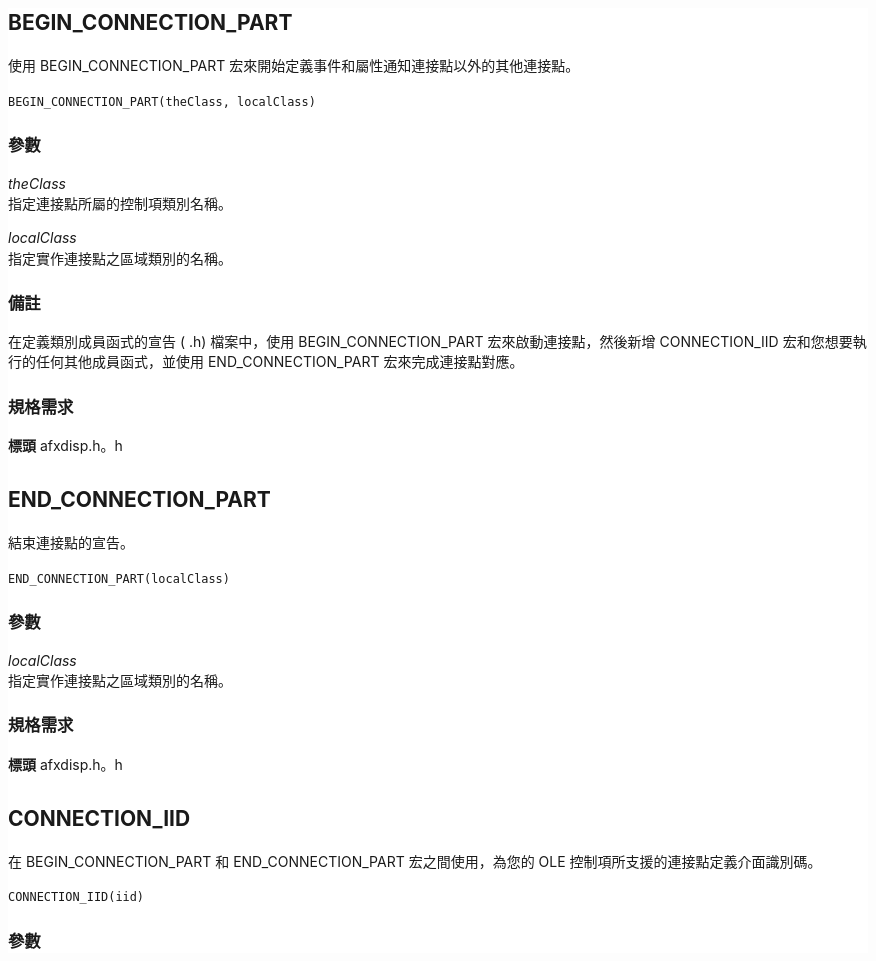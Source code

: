 ## <a name="begin_connection_part"></a><a name="begin_connection_part"></a> BEGIN_CONNECTION_PART

使用 BEGIN_CONNECTION_PART 宏來開始定義事件和屬性通知連接點以外的其他連接點。

```
BEGIN_CONNECTION_PART(theClass, localClass)
```

### <a name="parameters"></a>參數

*theClass*<br/>
指定連接點所屬的控制項類別名稱。

*localClass*<br/>
指定實作連接點之區域類別的名稱。

### <a name="remarks"></a>備註

在定義類別成員函式的宣告 ( .h) 檔案中，使用 BEGIN_CONNECTION_PART 宏來啟動連接點，然後新增 CONNECTION_IID 宏和您想要執行的任何其他成員函式，並使用 END_CONNECTION_PART 宏來完成連接點對應。

### <a name="requirements"></a>規格需求

  **標頭** afxdisp.h。h

## <a name="end_connection_part"></a><a name="end_connection_part"></a> END_CONNECTION_PART

結束連接點的宣告。

```
END_CONNECTION_PART(localClass)
```

### <a name="parameters"></a>參數

*localClass*<br/>
指定實作連接點之區域類別的名稱。

### <a name="requirements"></a>規格需求

  **標頭** afxdisp.h。h

## <a name="connection_iid"></a><a name="connection_iid"></a> CONNECTION_IID

在 BEGIN_CONNECTION_PART 和 END_CONNECTION_PART 宏之間使用，為您的 OLE 控制項所支援的連接點定義介面識別碼。

```
CONNECTION_IID(iid)
```

### <a name="parameters"></a>參數
